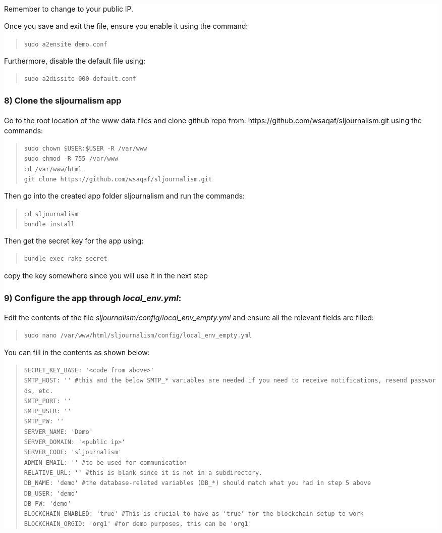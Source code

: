 
Remember to change <public ip> to your public IP.

Once you save and exit the file, ensure you enable it using the command:
  >     sudo a2ensite demo.conf

Furthermore, disable the default file using:
  >     sudo a2dissite 000-default.conf

### 8) Clone the sljournalism app

Go to the root location of the www data files and clone github repo from: https://github.com/wsaqaf/sljournalism.git using the commands:

  >     sudo chown $USER:$USER -R /var/www
  >     sudo chmod -R 755 /var/www
  >     cd /var/www/html
  >     git clone https://github.com/wsaqaf/sljournalism.git

Then go into the created app folder sljournalism and run the commands:

  >     cd sljournalism
  >     bundle install

Then get the secret key for the app using:
  >     bundle exec rake secret

copy the key somewhere since you will use it in the next step

### 9) Configure the app through *local_env.yml*:

Edit the contents of the file *sljournalism/config/local_env_empty.yml* and ensure all the relevant fields are filled:

  >     sudo nano /var/www/html/sljournalism/config/local_env_empty.yml

You can fill in the contents as shown below:

  >     SECRET_KEY_BASE: '<code from above>'
  >     SMTP_HOST: '' #this and the below SMTP_* variables are needed if you need to receive notifications, resend passwords, etc.
  >     SMTP_PORT: ''
  >     SMTP_USER: ''
  >     SMTP_PW: ''
  >     SERVER_NAME: 'Demo'
  >     SERVER_DOMAIN: '<public ip>'
  >     SERVER_CODE: 'sljournalism'
  >     ADMIN_EMAIL: '' #to be used for communication
  >     RELATIVE_URL: '' #this is blank since it is not in a subdirectory.
  >     DB_NAME: 'demo' #the database-related variables (DB_*) should match what you had in step 5 above
  >     DB_USER: 'demo'
  >     DB_PW: 'demo'
  >     BLOCKCHAIN_ENABLED: 'true' #This is crucial to have as 'true' for the blockchain setup to work
  >     BLOCKCHAIN_ORGID: 'org1' #for demo purposes, this can be 'org1'
